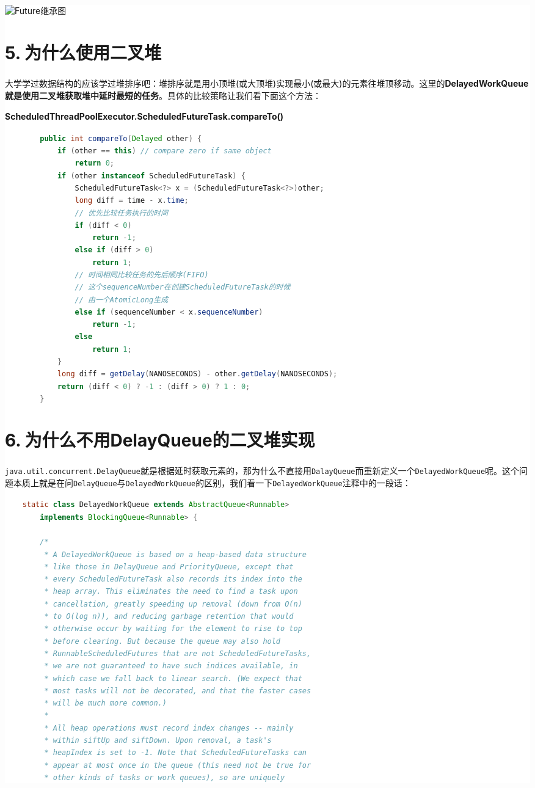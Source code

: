 ![Future继承图](http://img-blog.csdn.net/20170819141457532?watermark/2/text/aHR0cDovL2Jsb2cuY3Nkbi5uZXQvSG9sbW9meQ==/font/5a6L5L2T/fontsize/400/fill/I0JBQkFCMA==/dissolve/70/gravity/SouthEast)

# 5. 为什么使用二叉堆

大学学过数据结构的应该学过堆排序吧：堆排序就是用小顶堆(或大顶堆)实现最小(或最大)的元素往堆顶移动。这里的**DelayedWorkQueue就是使用二叉堆获取堆中延时最短的任务**。具体的比较策略让我们看下面这个方法：

**ScheduledThreadPoolExecutor.ScheduledFutureTask.compareTo()**

```java
        public int compareTo(Delayed other) {
            if (other == this) // compare zero if same object
                return 0;
            if (other instanceof ScheduledFutureTask) {
                ScheduledFutureTask<?> x = (ScheduledFutureTask<?>)other;
                long diff = time - x.time;
                // 优先比较任务执行的时间
                if (diff < 0)
                    return -1;
                else if (diff > 0)
                    return 1;
                // 时间相同比较任务的先后顺序(FIFO)
                // 这个sequenceNumber在创建ScheduledFutureTask的时候
                // 由一个AtomicLong生成
                else if (sequenceNumber < x.sequenceNumber)
                    return -1;
                else
                    return 1;
            }
            long diff = getDelay(NANOSECONDS) - other.getDelay(NANOSECONDS);
            return (diff < 0) ? -1 : (diff > 0) ? 1 : 0;
        }
```

# 6. 为什么不用DelayQueue的二叉堆实现

`java.util.concurrent.DelayQueue`就是根据延时获取元素的，那为什么不直接用`DalayQueue`而重新定义一个`DelayedWorkQueue`呢。这个问题本质上就是在问`DelayQueue`与`DelayedWorkQueue`的区别，我们看一下`DelayedWorkQueue`注释中的一段话：

```java
    static class DelayedWorkQueue extends AbstractQueue<Runnable>
        implements BlockingQueue<Runnable> {

        /*
         * A DelayedWorkQueue is based on a heap-based data structure
         * like those in DelayQueue and PriorityQueue, except that
         * every ScheduledFutureTask also records its index into the
         * heap array. This eliminates the need to find a task upon
         * cancellation, greatly speeding up removal (down from O(n)
         * to O(log n)), and reducing garbage retention that would
         * otherwise occur by waiting for the element to rise to top
         * before clearing. But because the queue may also hold
         * RunnableScheduledFutures that are not ScheduledFutureTasks,
         * we are not guaranteed to have such indices available, in
         * which case we fall back to linear search. (We expect that
         * most tasks will not be decorated, and that the faster cases
         * will be much more common.)
         *
         * All heap operations must record index changes -- mainly
         * within siftUp and siftDown. Upon removal, a task's
         * heapIndex is set to -1. Note that ScheduledFutureTasks can
         * appear at most once in the queue (this need not be true for
         * other kinds of tasks or work queues), so are uniquely
```